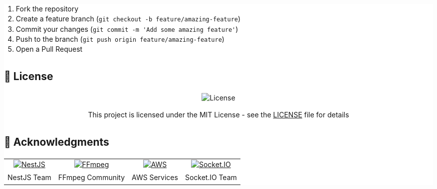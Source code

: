 1. Fork the repository
2. Create a feature branch (`git checkout -b feature/amazing-feature`)
3. Commit your changes (`git commit -m 'Add some amazing feature'`)
4. Push to the branch (`git push origin feature/amazing-feature`)
5. Open a Pull Request

## 📄 License

<div align="center">
  <img src="https://img.shields.io/badge/License-MIT-green?style=for-the-badge" alt="License">
  <p>This project is licensed under the MIT License - see the <a href="LICENSE">LICENSE</a> file for details</p>
</div>

## 🙏 Acknowledgments

<div align="center">
  <table>
    <tr>
      <td align="center">
        <a href="https://nestjs.com">
          <img src="https://nestjs.com/img/logo-small.svg" width="48" height="48" alt="NestJS" />
        </a>
      </td>
      <td align="center">
        <a href="https://ffmpeg.org">
          <img src="https://avatars.githubusercontent.com/u/729418?s=48&v=4" width="48" height="48" alt="FFmpeg" />
        </a>
      </td>
      <td align="center">
        <a href="https://aws.amazon.com">
          <img src="https://raw.githubusercontent.com/devicons/devicon/master/icons/amazonwebservices/amazonwebservices-original.svg" width="48" height="48" alt="AWS" />
        </a>
      </td>
      <td align="center">
        <a href="https://socket.io">
          <img src="https://raw.githubusercontent.com/devicons/devicon/master/icons/socketio/socketio-original.svg" width="48" height="48" alt="Socket.IO" />
        </a>
      </td>
    </tr>
    <tr>
      <td align="center">NestJS Team</td>
      <td align="center">FFmpeg Community</td>
      <td align="center">AWS Services</td>
      <td align="center">Socket.IO Team</td>
    </tr>
  </table>
</div>

